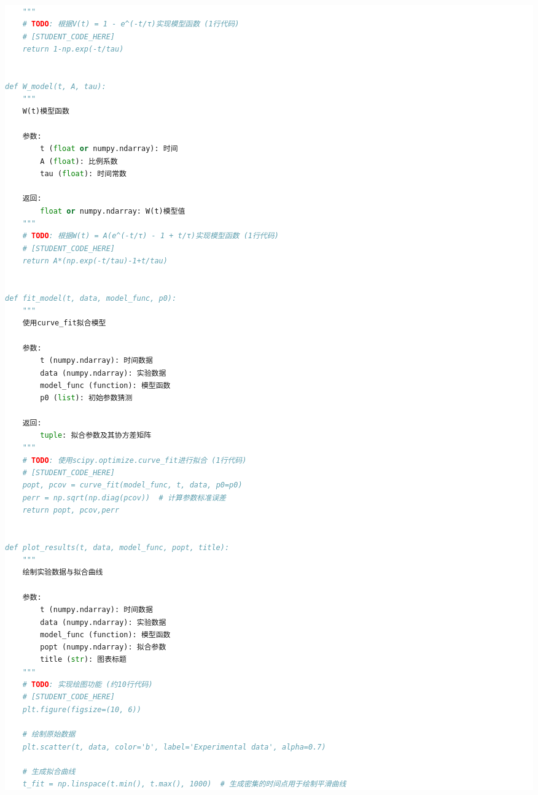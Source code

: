 ```python
    """
    # TODO: 根据V(t) = 1 - e^(-t/τ)实现模型函数 (1行代码)
    # [STUDENT_CODE_HERE]
    return 1-np.exp(-t/tau)


def W_model(t, A, tau):
    """
    W(t)模型函数

    参数:
        t (float or numpy.ndarray): 时间
        A (float): 比例系数
        tau (float): 时间常数

    返回:
        float or numpy.ndarray: W(t)模型值
    """
    # TODO: 根据W(t) = A(e^(-t/τ) - 1 + t/τ)实现模型函数 (1行代码)
    # [STUDENT_CODE_HERE]
    return A*(np.exp(-t/tau)-1+t/tau)


def fit_model(t, data, model_func, p0):
    """
    使用curve_fit拟合模型

    参数:
        t (numpy.ndarray): 时间数据
        data (numpy.ndarray): 实验数据
        model_func (function): 模型函数
        p0 (list): 初始参数猜测

    返回:
        tuple: 拟合参数及其协方差矩阵
    """
    # TODO: 使用scipy.optimize.curve_fit进行拟合 (1行代码)
    # [STUDENT_CODE_HERE]
    popt, pcov = curve_fit(model_func, t, data, p0=p0)
    perr = np.sqrt(np.diag(pcov))  # 计算参数标准误差
    return popt, pcov,perr


def plot_results(t, data, model_func, popt, title):
    """
    绘制实验数据与拟合曲线

    参数:
        t (numpy.ndarray): 时间数据
        data (numpy.ndarray): 实验数据
        model_func (function): 模型函数
        popt (numpy.ndarray): 拟合参数
        title (str): 图表标题
    """
    # TODO: 实现绘图功能 (约10行代码)
    # [STUDENT_CODE_HERE]
    plt.figure(figsize=(10, 6))

    # 绘制原始数据
    plt.scatter(t, data, color='b', label='Experimental data', alpha=0.7)

    # 生成拟合曲线
    t_fit = np.linspace(t.min(), t.max(), 1000)  # 生成密集的时间点用于绘制平滑曲线
```